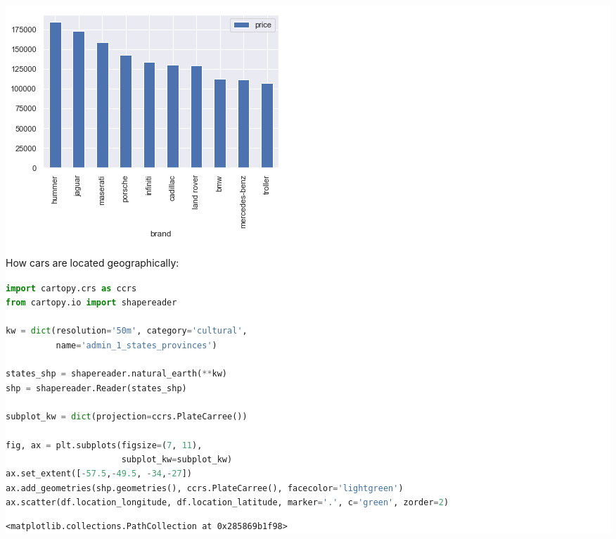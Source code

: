 

![png](/assets/images/mlcars/output_51_1.png)


How cars are located geographically:


```python
import cartopy.crs as ccrs
from cartopy.io import shapereader

kw = dict(resolution='50m', category='cultural',
          name='admin_1_states_provinces')

states_shp = shapereader.natural_earth(**kw)
shp = shapereader.Reader(states_shp)

subplot_kw = dict(projection=ccrs.PlateCarree())

fig, ax = plt.subplots(figsize=(7, 11),
                       subplot_kw=subplot_kw)
ax.set_extent([-57.5,-49.5, -34,-27])
ax.add_geometries(shp.geometries(), ccrs.PlateCarree(), facecolor='lightgreen')
ax.scatter(df.location_longitude, df.location_latitude, marker='.', c='green', zorder=2)
```




    <matplotlib.collections.PathCollection at 0x285869b1f98>



